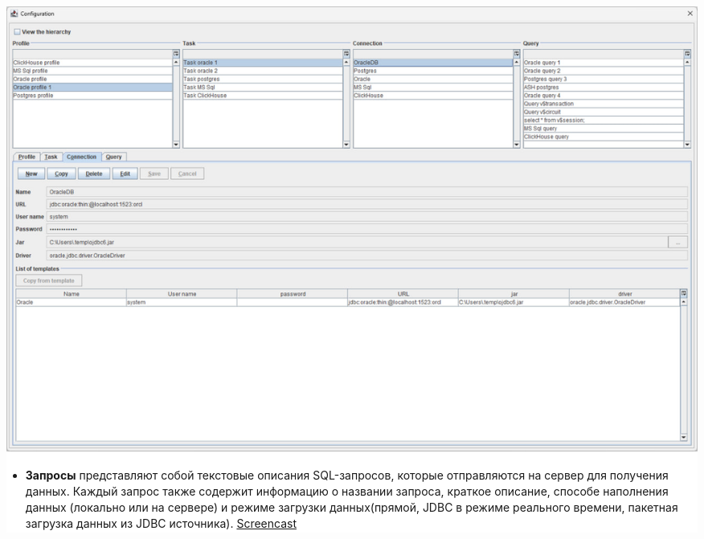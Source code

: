 ![Connection](media/config/connection.png)

- **Запросы** представляют собой текстовые описания SQL-запросов, которые отправляются на сервер для получения данных.
  Каждый запрос также содержит информацию о названии запроса, краткое описание, способе наполнения данных (локально или на сервере) и режиме загрузки данных(прямой, JDBC в режиме реального времени, пакетная загрузка данных из JDBC источника).  <a href="media/config/query.gif"  target="_blank">Screencast </a>
